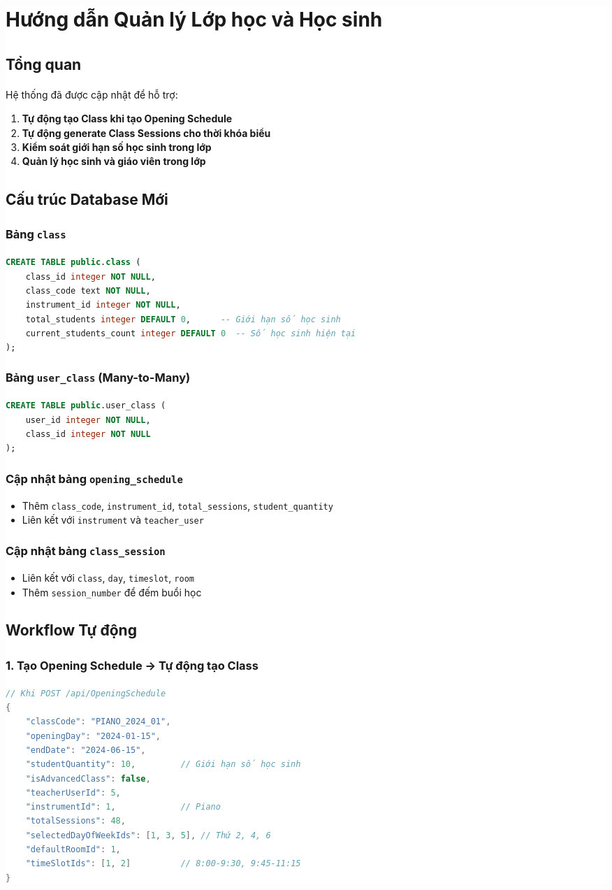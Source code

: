 # Hướng dẫn Quản lý Lớp học và Học sinh

## Tổng quan

Hệ thống đã được cập nhật để hỗ trợ:
1. **Tự động tạo Class khi tạo Opening Schedule**
2. **Tự động generate Class Sessions cho thời khóa biểu**
3. **Kiểm soát giới hạn số học sinh trong lớp**
4. **Quản lý học sinh và giáo viên trong lớp**

## Cấu trúc Database Mới

### Bảng `class`
```sql
CREATE TABLE public.class (
    class_id integer NOT NULL,
    class_code text NOT NULL,
    instrument_id integer NOT NULL,
    total_students integer DEFAULT 0,      -- Giới hạn số học sinh
    current_students_count integer DEFAULT 0  -- Số học sinh hiện tại
);
```

### Bảng `user_class` (Many-to-Many)
```sql
CREATE TABLE public.user_class (
    user_id integer NOT NULL,
    class_id integer NOT NULL
);
```

### Cập nhật bảng `opening_schedule`
- Thêm `class_code`, `instrument_id`, `total_sessions`, `student_quantity`
- Liên kết với `instrument` và `teacher_user`

### Cập nhật bảng `class_session`
- Liên kết với `class`, `day`, `timeslot`, `room`
- Thêm `session_number` để đếm buổi học

## Workflow Tự động

### 1. Tạo Opening Schedule → Tự động tạo Class
```csharp
// Khi POST /api/OpeningSchedule
{
    "classCode": "PIANO_2024_01",
    "openingDay": "2024-01-15",
    "endDate": "2024-06-15",
    "studentQuantity": 10,         // Giới hạn số học sinh
    "isAdvancedClass": false,
    "teacherUserId": 5,
    "instrumentId": 1,             // Piano
    "totalSessions": 48,
    "selectedDayOfWeekIds": [1, 3, 5], // Thứ 2, 4, 6
    "defaultRoomId": 1,
    "timeSlotIds": [1, 2]          // 8:00-9:30, 9:45-11:15
}
```
